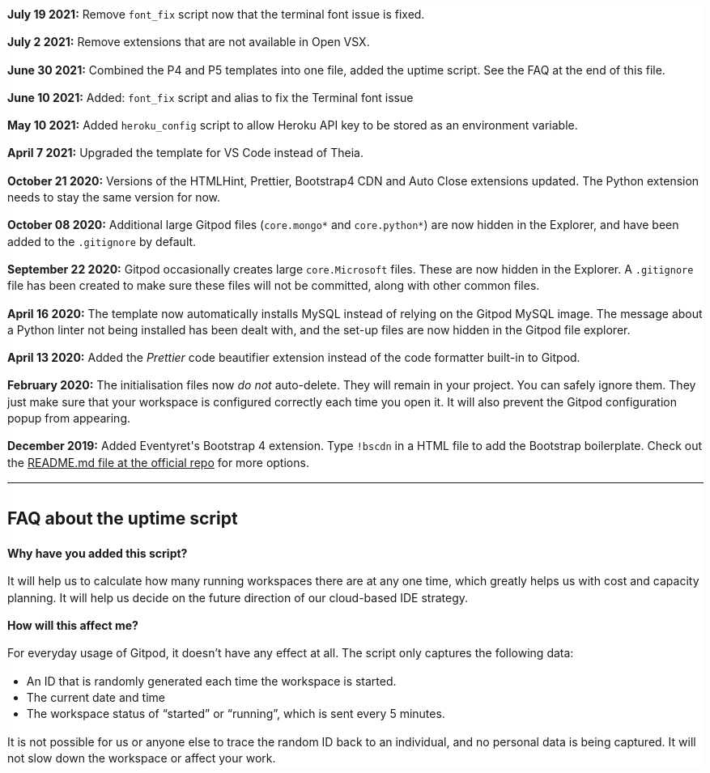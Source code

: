 **July 19 2021:** Remove `font_fix` script now that the terminal font issue is fixed.

**July 2 2021:** Remove extensions that are not available in Open VSX.

**June 30 2021:** Combined the P4 and P5 templates into one file, added the uptime script. See the FAQ at the end of this file.

**June 10 2021:** Added: `font_fix` script and alias to fix the Terminal font issue

**May 10 2021:** Added `heroku_config` script to allow Heroku API key to be stored as an environment variable.

**April 7 2021:** Upgraded the template for VS Code instead of Theia.

**October 21 2020:** Versions of the HTMLHint, Prettier, Bootstrap4 CDN and Auto Close extensions updated. The Python extension needs to stay the same version for now.

**October 08 2020:** Additional large Gitpod files (`core.mongo*` and `core.python*`) are now hidden in the Explorer, and have been added to the `.gitignore` by default.

**September 22 2020:** Gitpod occasionally creates large `core.Microsoft` files. These are now hidden in the Explorer. A `.gitignore` file has been created to make sure these files will not be committed, along with other common files.

**April 16 2020:** The template now automatically installs MySQL instead of relying on the Gitpod MySQL image. The message about a Python linter not being installed has been dealt with, and the set-up files are now hidden in the Gitpod file explorer.

**April 13 2020:** Added the _Prettier_ code beautifier extension instead of the code formatter built-in to Gitpod.

**February 2020:** The initialisation files now _do not_ auto-delete. They will remain in your project. You can safely ignore them. They just make sure that your workspace is configured correctly each time you open it. It will also prevent the Gitpod configuration popup from appearing.

**December 2019:** Added Eventyret's Bootstrap 4 extension. Type `!bscdn` in a HTML file to add the Bootstrap boilerplate. Check out the <a href="https://github.com/Eventyret/vscode-bcdn" target="_blank">README.md file at the official repo</a> for more options.

------

## FAQ about the uptime script

**Why have you added this script?**

It will help us to calculate how many running workspaces there are at any one time, which greatly helps us with cost and capacity planning. It will help us decide on the future direction of our cloud-based IDE strategy.

**How will this affect me?**

For everyday usage of Gitpod, it doesn’t have any effect at all. The script only captures the following data:

- An ID that is randomly generated each time the workspace is started.
- The current date and time
- The workspace status of “started” or “running”, which is sent every 5 minutes.

It is not possible for us or anyone else to trace the random ID back to an individual, and no personal data is being captured. It will not slow down the workspace or affect your work.
